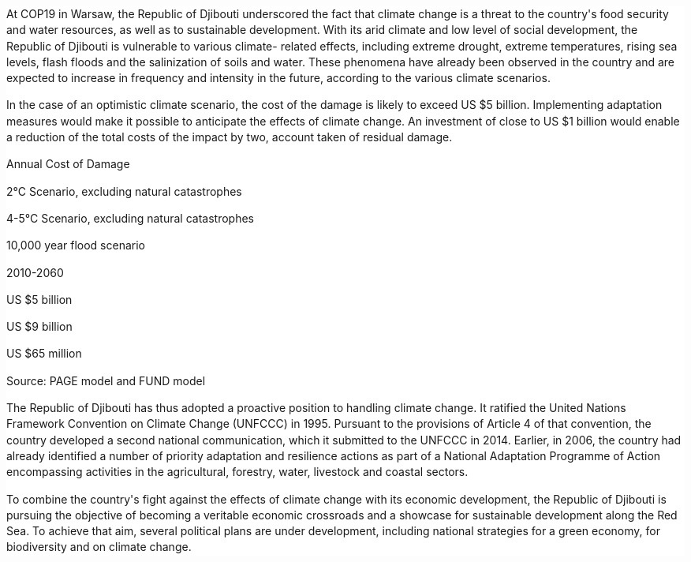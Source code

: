 At COP19 in Warsaw, the Republic of Djibouti underscored the fact that climate change is a threat to 
the country's food security  and water resources, as  well  as to sustainable development. With its arid 
climate and low level of social development, the Republic of Djibouti is vulnerable to various climate-
related  effects,  including  extreme  drought,  extreme  temperatures,  rising  sea  levels,  flash  floods  and 
the salinization of soils and water. These phenomena have already been observed in the country and 
are  expected  to  increase  in  frequency  and  intensity  in  the  future,  according  to  the  various  climate 
scenarios.  

In the case of an optimistic climate scenario, the cost of the damage is likely to exceed US $5 billion. 
Implementing adaptation measures would make it possible to anticipate the effects of climate change. 
An  investment  of  close  to  US  $1  billion  would  enable  a  reduction  of  the  total  costs  of  the  impact  by 
two, account taken of residual damage. 

Annual Cost of Damage  

2°C Scenario, excluding natural catastrophes 

4-5°C Scenario, excluding natural catastrophes 

10,000 year flood scenario 

2010-2060 

US $5 billion 

US $9 billion 

US $65 million 

Source: PAGE model and FUND model 

The  Republic  of  Djibouti  has  thus  adopted  a proactive position  to handling  climate  change. It ratified 
the  United  Nations  Framework  Convention  on  Climate  Change  (UNFCCC)  in  1995.  Pursuant  to  the 
provisions  of  Article  4  of  that  convention,  the  country  developed  a  second  national  communication, 
which  it  submitted  to  the  UNFCCC  in  2014.  Earlier,  in  2006,  the  country  had  already  identified  a 
number  of  priority  adaptation  and  resilience  actions  as  part  of  a  National  Adaptation  Programme  of 
Action encompassing activities in the agricultural, forestry, water, livestock and coastal sectors. 

To combine  the  country's  fight  against  the  effects  of  climate  change  with its  economic  development, 
the Republic of Djibouti is pursuing the objective of becoming a veritable economic crossroads and a 
showcase for sustainable development along the Red Sea. To achieve that aim, several political plans 
are  under  development,  including  national  strategies  for  a  green  economy,  for  biodiversity  and  on 
climate change.  
